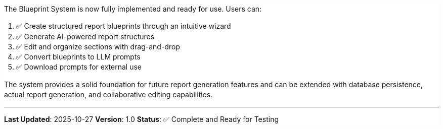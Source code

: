 The Blueprint System is now fully implemented and ready for use. Users can:

1. ✅ Create structured report blueprints through an intuitive wizard
2. ✅ Generate AI-powered report structures
3. ✅ Edit and organize sections with drag-and-drop
4. ✅ Convert blueprints to LLM prompts
5. ✅ Download prompts for external use

The system provides a solid foundation for future report generation features and can be extended with database persistence, actual report generation, and collaborative editing capabilities.

---

**Last Updated**: 2025-10-27
**Version**: 1.0
**Status**: ✅ Complete and Ready for Testing
